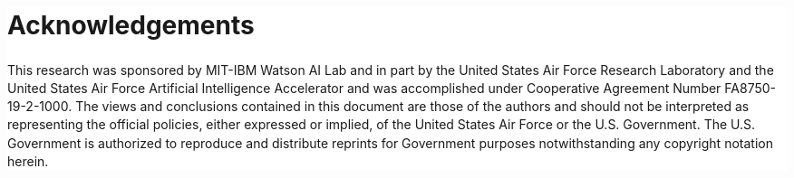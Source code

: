 

# Acknowledgements
This research was sponsored by MIT-IBM Watson AI Lab and in part by the United States Air Force Research Laboratory and the United States Air Force Artificial Intelligence Accelerator and was accomplished under Cooperative Agreement Number FA8750-19-2-1000. The views and conclusions contained in this document are those of the authors and should not be interpreted as representing the official policies, either expressed or implied, of the United States Air Force or the U.S. Government. The U.S. Government is authorized to reproduce and distribute reprints for Government purposes notwithstanding any copyright notation herein.
